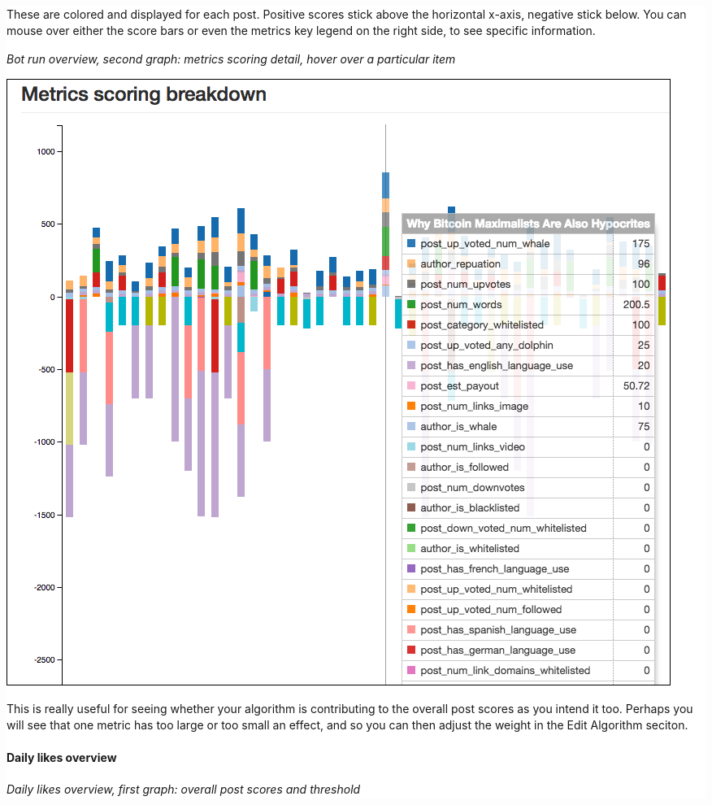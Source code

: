 These are colored and displayed for each post. Positive scores stick above the horizontal x-axis, negative stick below. You can mouse over either the score bars or even the metrics key legend on the right side, to see specific information.

_Bot run overview, second graph: metrics scoring detail, hover over a particular item_

![](/img/bot-run-overview-3.png)

This is really useful for seeing whether your algorithm is contributing to the overall post scores as you intend it too. Perhaps you will see that one metric has too large or too small an effect, and so you can then adjust the weight in the Edit Algorithm seciton.

#### Daily likes overview

_Daily likes overview, first graph: overall post scores and threshold_
